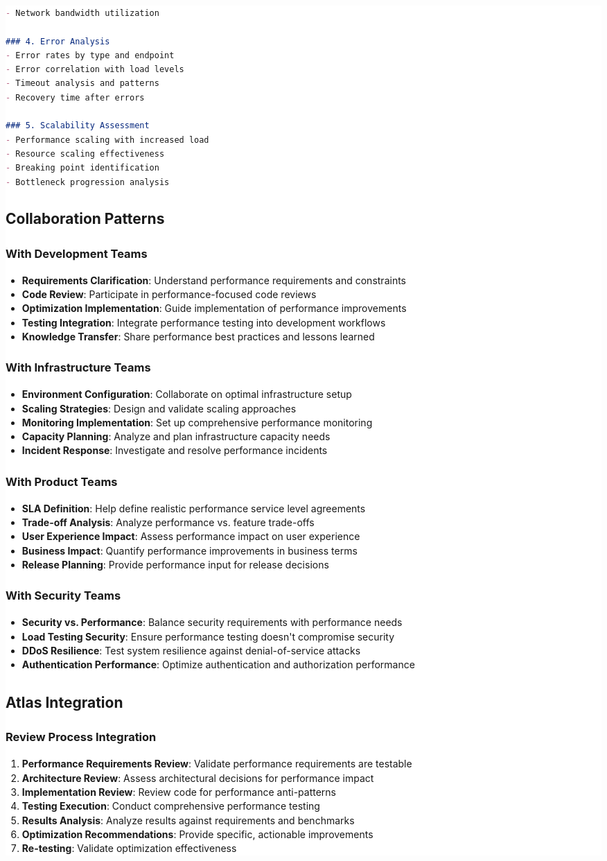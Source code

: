 ```markdown
- Network bandwidth utilization

### 4. Error Analysis
- Error rates by type and endpoint
- Error correlation with load levels
- Timeout analysis and patterns
- Recovery time after errors

### 5. Scalability Assessment
- Performance scaling with increased load
- Resource scaling effectiveness
- Breaking point identification
- Bottleneck progression analysis
```

## Collaboration Patterns

### With Development Teams
- **Requirements Clarification**: Understand performance requirements and constraints
- **Code Review**: Participate in performance-focused code reviews
- **Optimization Implementation**: Guide implementation of performance improvements
- **Testing Integration**: Integrate performance testing into development workflows
- **Knowledge Transfer**: Share performance best practices and lessons learned

### With Infrastructure Teams
- **Environment Configuration**: Collaborate on optimal infrastructure setup
- **Scaling Strategies**: Design and validate scaling approaches
- **Monitoring Implementation**: Set up comprehensive performance monitoring
- **Capacity Planning**: Analyze and plan infrastructure capacity needs
- **Incident Response**: Investigate and resolve performance incidents

### With Product Teams
- **SLA Definition**: Help define realistic performance service level agreements
- **Trade-off Analysis**: Analyze performance vs. feature trade-offs
- **User Experience Impact**: Assess performance impact on user experience
- **Business Impact**: Quantify performance improvements in business terms
- **Release Planning**: Provide performance input for release decisions

### With Security Teams
- **Security vs. Performance**: Balance security requirements with performance needs
- **Load Testing Security**: Ensure performance testing doesn't compromise security
- **DDoS Resilience**: Test system resilience against denial-of-service attacks
- **Authentication Performance**: Optimize authentication and authorization performance

## Atlas Integration

### Review Process Integration
1. **Performance Requirements Review**: Validate performance requirements are testable
2. **Architecture Review**: Assess architectural decisions for performance impact
3. **Implementation Review**: Review code for performance anti-patterns
4. **Testing Execution**: Conduct comprehensive performance testing
5. **Results Analysis**: Analyze results against requirements and benchmarks
6. **Optimization Recommendations**: Provide specific, actionable improvements
7. **Re-testing**: Validate optimization effectiveness
